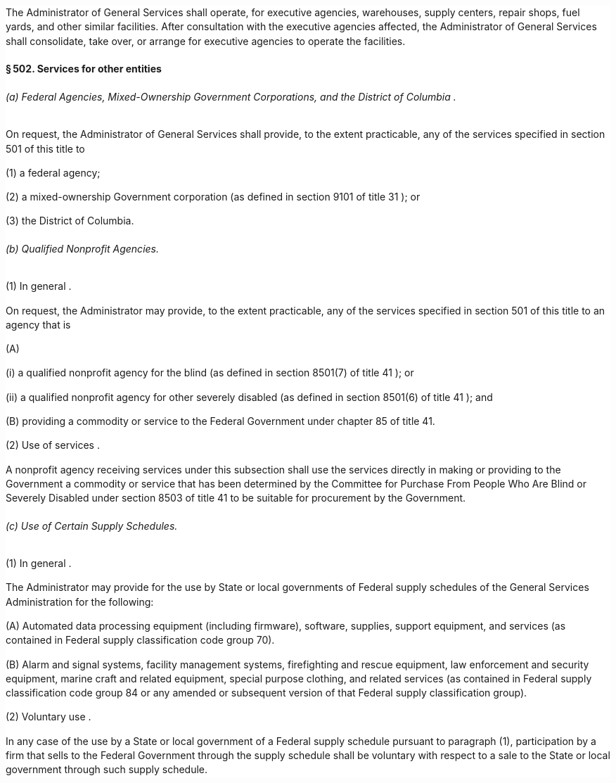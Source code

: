 The Administrator of General Services shall operate, for executive agencies, warehouses, supply centers, repair shops, fuel yards, and other similar facilities. After consultation with the executive agencies affected, the Administrator of General Services shall consolidate, take over, or arrange for executive agencies to operate the facilities.

#### § 502. Services for other entities

###### (a) Federal Agencies, Mixed-Ownership Government Corporations, and the District of Columbia .

On request, the Administrator of General Services shall provide, to the extent practicable, any of the services specified in section 501 of this title to

(1) a federal agency;

(2) a mixed-ownership Government corporation (as defined in section 9101 of title 31 ); or

(3) the District of Columbia.

###### (b) Qualified Nonprofit Agencies.

(1) In general .

On request, the Administrator may provide, to the extent practicable, any of the services specified in section 501 of this title to an agency that is

(A)

(i) a qualified nonprofit agency for the blind (as defined in section 8501(7) of title 41 ); or

(ii) a qualified nonprofit agency for other severely disabled (as defined in section 8501(6) of title 41 ); and

(B) providing a commodity or service to the Federal Government under chapter 85 of title 41.

(2) Use of services .

A nonprofit agency receiving services under this subsection shall use the services directly in making or providing to the Government a commodity or service that has been determined by the Committee for Purchase From People Who Are Blind or Severely Disabled under section 8503 of title 41 to be suitable for procurement by the Government.

###### (c) Use of Certain Supply Schedules.

(1) In general .

The Administrator may provide for the use by State or local governments of Federal supply schedules of the General Services Administration for the following:

(A) Automated data processing equipment (including firmware), software, supplies, support equipment, and services (as contained in Federal supply classification code group 70).

(B) Alarm and signal systems, facility management systems, firefighting and rescue equipment, law enforcement and security equipment, marine craft and related equipment, special purpose clothing, and related services (as contained in Federal supply classification code group 84 or any amended or subsequent version of that Federal supply classification group).

(2) Voluntary use .

In any case of the use by a State or local government of a Federal supply schedule pursuant to paragraph (1), participation by a firm that sells to the Federal Government through the supply schedule shall be voluntary with respect to a sale to the State or local government through such supply schedule.
